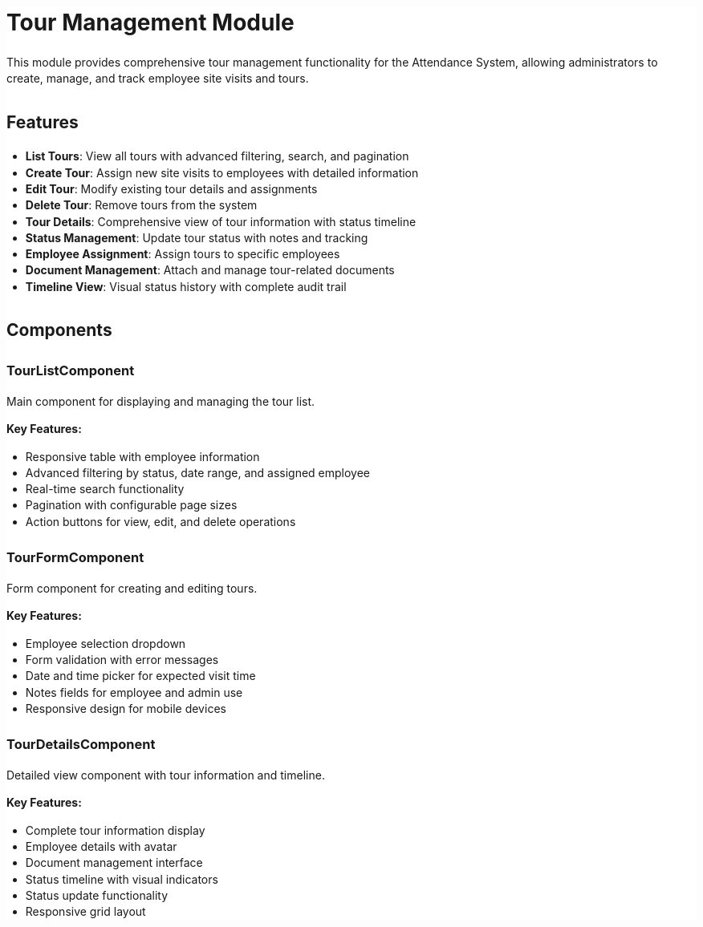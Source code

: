 # Tour Management Module

This module provides comprehensive tour management functionality for the Attendance System, allowing administrators to create, manage, and track employee site visits and tours.

## Features

- **List Tours**: View all tours with advanced filtering, search, and pagination
- **Create Tour**: Assign new site visits to employees with detailed information
- **Edit Tour**: Modify existing tour details and assignments
- **Delete Tour**: Remove tours from the system
- **Tour Details**: Comprehensive view of tour information with status timeline
- **Status Management**: Update tour status with notes and tracking
- **Employee Assignment**: Assign tours to specific employees
- **Document Management**: Attach and manage tour-related documents
- **Timeline View**: Visual status history with complete audit trail

## Components

### TourListComponent
Main component for displaying and managing the tour list.

**Key Features:**
- Responsive table with employee information
- Advanced filtering by status, date range, and assigned employee
- Real-time search functionality
- Pagination with configurable page sizes
- Action buttons for view, edit, and delete operations

### TourFormComponent
Form component for creating and editing tours.

**Key Features:**
- Employee selection dropdown
- Form validation with error messages
- Date and time picker for expected visit time
- Notes fields for employee and admin use
- Responsive design for mobile devices

### TourDetailsComponent
Detailed view component with tour information and timeline.

**Key Features:**
- Complete tour information display
- Employee details with avatar
- Document management interface
- Status timeline with visual indicators
- Status update functionality
- Responsive grid layout
